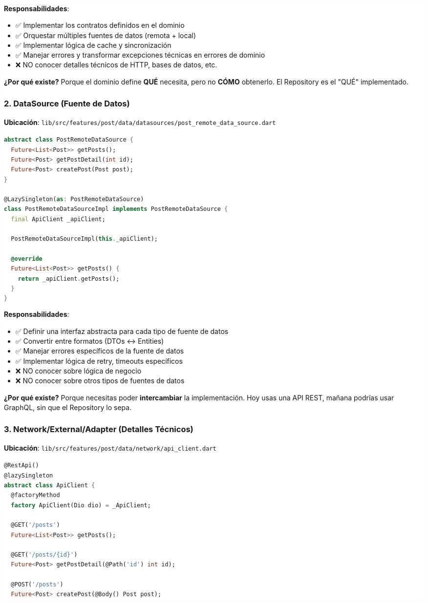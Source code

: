 **Responsabilidades**:

- ✅ Implementar los contratos definidos en el dominio
- ✅ Orquestar múltiples fuentes de datos (remota + local)
- ✅ Implementar lógica de cache y sincronización
- ✅ Manejar errores y transformar excepciones técnicas en errores de dominio
- ❌ NO conocer detalles técnicos de HTTP, bases de datos, etc.

**¿Por qué existe?**
Porque el dominio define **QUÉ** necesita, pero no **CÓMO** obtenerlo. El Repository es el "QUÉ" implementado.

### 2. DataSource (Fuente de Datos)

**Ubicación**: `lib/src/features/post/data/datasources/post_remote_data_source.dart`

```dart
abstract class PostRemoteDataSource {
  Future<List<Post>> getPosts();
  Future<Post> getPostDetail(int id);
  Future<Post> createPost(Post post);
}

@LazySingleton(as: PostRemoteDataSource)
class PostRemoteDataSourceImpl implements PostRemoteDataSource {
  final ApiClient _apiClient;

  PostRemoteDataSourceImpl(this._apiClient);

  @override
  Future<List<Post>> getPosts() {
    return _apiClient.getPosts();
  }
}
```

**Responsabilidades**:

- ✅ Definir una interfaz abstracta para cada tipo de fuente de datos
- ✅ Convertir entre formatos (DTOs ↔ Entities)
- ✅ Manejar errores específicos de la fuente de datos
- ✅ Implementar lógica de retry, timeouts específicos
- ❌ NO conocer sobre lógica de negocio
- ❌ NO conocer sobre otros tipos de fuentes de datos

**¿Por qué existe?**
Porque necesitas poder **intercambiar** la implementación. Hoy usas una API REST, mañana podrías usar GraphQL, sin que el Repository lo sepa.

### 3. Network/External/Adapter (Detalles Técnicos)

**Ubicación**: `lib/src/features/post/data/network/api_client.dart`

```dart
@RestApi()
@lazySingleton
abstract class ApiClient {
  @factoryMethod
  factory ApiClient(Dio dio) = _ApiClient;

  @GET('/posts')
  Future<List<Post>> getPosts();

  @GET('/posts/{id}')
  Future<Post> getPostDetail(@Path('id') int id);

  @POST('/posts')
  Future<Post> createPost(@Body() Post post);
```